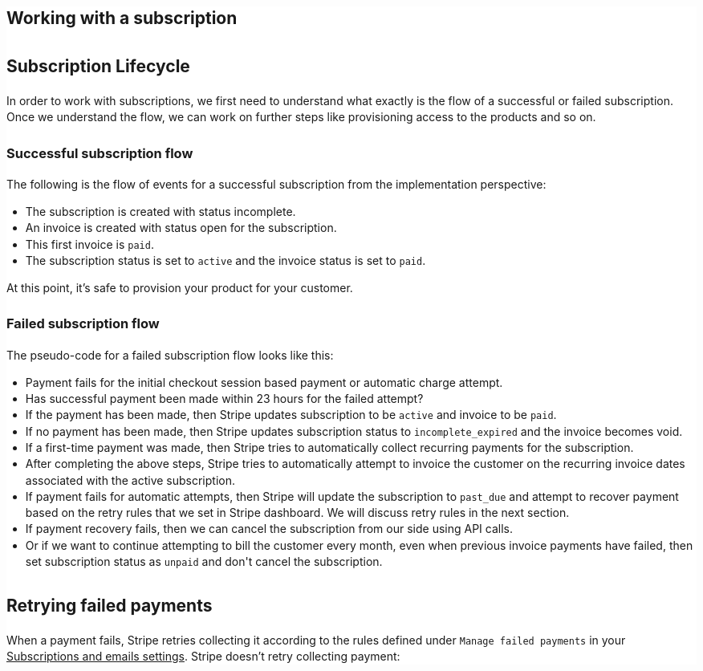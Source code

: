 ## Working with a subscription

## Subscription Lifecycle

In order to work with subscriptions, we first need to understand what exactly is
the flow of a successful or failed subscription. Once we understand the flow, we
can work on further steps like provisioning access to the products and so on.

### Successful subscription flow

The following is the flow of events for a successful subscription from the
implementation perspective:

- The subscription is created with status incomplete.
- An invoice is created with status open for the subscription.
- This first invoice is `paid`.
- The subscription status is set to `active` and the invoice status is set to
  `paid`.

At this point, it’s safe to provision your product for your customer.

### Failed subscription flow

The pseudo-code for a failed subscription flow looks like this:

- Payment fails for the initial checkout session based payment or automatic
  charge attempt.
- Has successful payment been made within 23 hours for the failed attempt?
- If the payment has been made, then Stripe updates subscription to be `active`
  and invoice to be `paid`.
- If no payment has been made, then Stripe updates subscription status to
  `incomplete_expired` and the invoice becomes void.
- If a first-time payment was made, then Stripe tries to automatically collect
  recurring payments for the subscription.
- After completing the above steps, Stripe tries to automatically attempt to
  invoice the customer on the recurring invoice dates associated with the active
  subscription.
- If payment fails for automatic attempts, then Stripe will update the
  subscription to `past_due` and attempt to recover payment based on the retry
  rules that we set in Stripe dashboard. We will discuss retry rules in the next
  section.
- If payment recovery fails, then we can cancel the subscription from our side
  using API calls.
- Or if we want to continue attempting to bill the customer every month, even
  when previous invoice payments have failed, then set subscription status as
  `unpaid` and don't cancel the subscription.

## Retrying failed payments

When a payment fails, Stripe retries collecting it according to the rules
defined under `Manage failed payments` in your
[Subscriptions and emails settings](https://dashboard.stripe.com/settings/billing/automatic).
Stripe doesn’t retry collecting payment:
